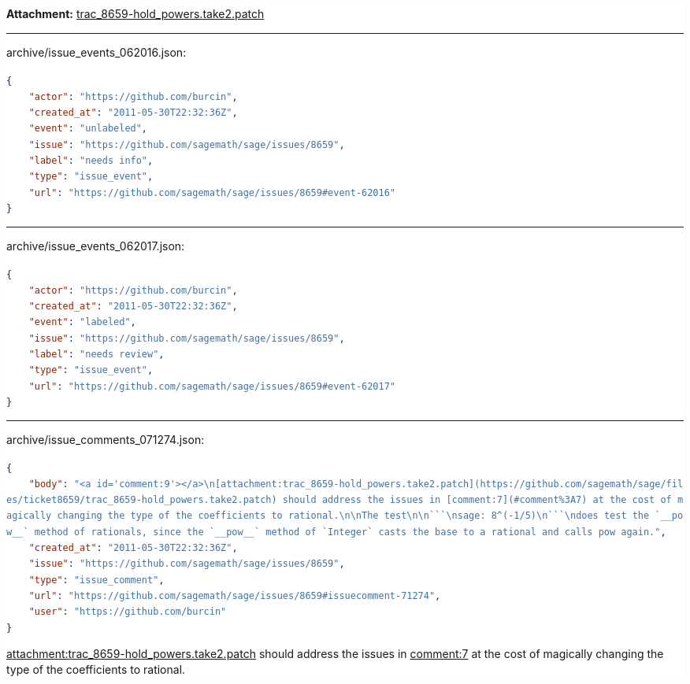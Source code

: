 **Attachment:** [trac_8659-hold_powers.take2.patch](https://github.com/sagemath/sage/files/ticket8659/trac_8659-hold_powers.take2.patch)



---

archive/issue_events_062016.json:
```json
{
    "actor": "https://github.com/burcin",
    "created_at": "2011-05-30T22:32:36Z",
    "event": "unlabeled",
    "issue": "https://github.com/sagemath/sage/issues/8659",
    "label": "needs info",
    "type": "issue_event",
    "url": "https://github.com/sagemath/sage/issues/8659#event-62016"
}
```



---

archive/issue_events_062017.json:
```json
{
    "actor": "https://github.com/burcin",
    "created_at": "2011-05-30T22:32:36Z",
    "event": "labeled",
    "issue": "https://github.com/sagemath/sage/issues/8659",
    "label": "needs review",
    "type": "issue_event",
    "url": "https://github.com/sagemath/sage/issues/8659#event-62017"
}
```



---

archive/issue_comments_071274.json:
```json
{
    "body": "<a id='comment:9'></a>\n[attachment:trac_8659-hold_powers.take2.patch](https://github.com/sagemath/sage/files/ticket8659/trac_8659-hold_powers.take2.patch) should address the issues in [comment:7](#comment%3A7) at the cost of magically changing the type of the coefficients to rational.\n\nThe test\n\n```\nsage: 8^(-1/5)\n```\ndoes test the `__pow__` method of rationals, since the `__pow__` method of `Integer` casts the base to a rational and calls pow again.",
    "created_at": "2011-05-30T22:32:36Z",
    "issue": "https://github.com/sagemath/sage/issues/8659",
    "type": "issue_comment",
    "url": "https://github.com/sagemath/sage/issues/8659#issuecomment-71274",
    "user": "https://github.com/burcin"
}
```

<a id='comment:9'></a>
[attachment:trac_8659-hold_powers.take2.patch](https://github.com/sagemath/sage/files/ticket8659/trac_8659-hold_powers.take2.patch) should address the issues in [comment:7](#comment%3A7) at the cost of magically changing the type of the coefficients to rational.
